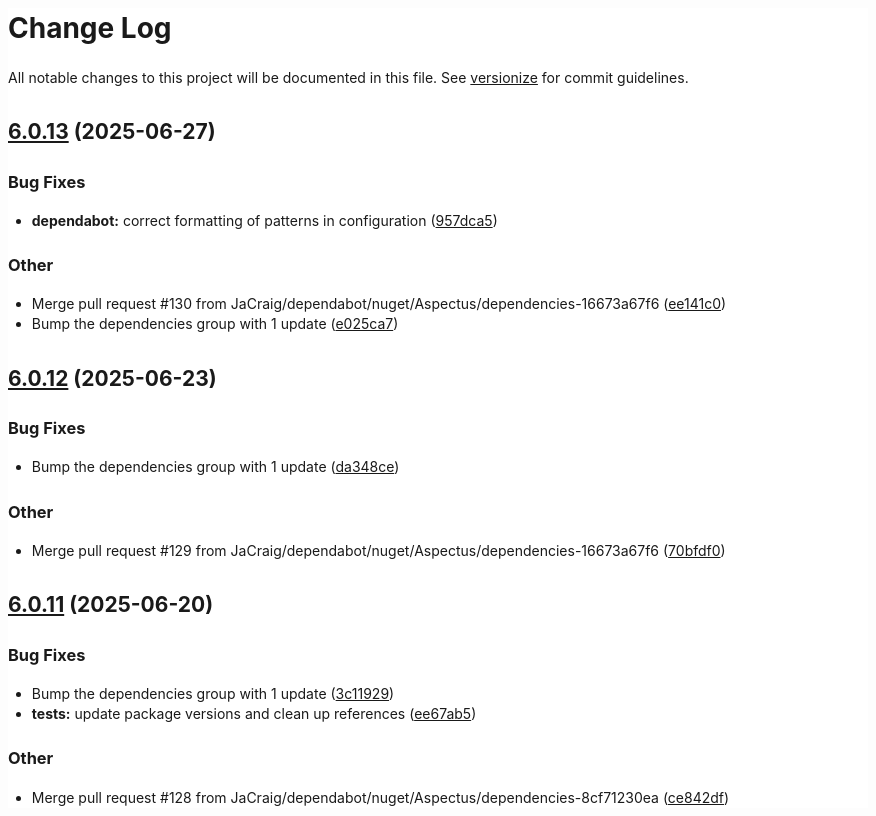 # Change Log

All notable changes to this project will be documented in this file. See [versionize](https://github.com/versionize/versionize) for commit guidelines.

<a name="6.0.13"></a>
## [6.0.13](https://www.github.com/JaCraig/Aspectus/releases/tag/v6.0.13) (2025-06-27)

### Bug Fixes

* **dependabot:** correct formatting of patterns in configuration ([957dca5](https://www.github.com/JaCraig/Aspectus/commit/957dca5860ddd39addb33a5ba1d7f52332a395dc))

### Other

* Merge pull request #130 from JaCraig/dependabot/nuget/Aspectus/dependencies-16673a67f6 ([ee141c0](https://www.github.com/JaCraig/Aspectus/commit/ee141c0ecc92a28f4a2aceac20a45c53a9ce3931))
* Bump the dependencies group with 1 update ([e025ca7](https://www.github.com/JaCraig/Aspectus/commit/e025ca749f94d452eeccb6c4af642b000506b6f1))

<a name="6.0.12"></a>
## [6.0.12](https://www.github.com/JaCraig/Aspectus/releases/tag/v6.0.12) (2025-06-23)

### Bug Fixes

* Bump the dependencies group with 1 update ([da348ce](https://www.github.com/JaCraig/Aspectus/commit/da348cee42a3994b18f8c87aeb0a7ce17b80ae03))

### Other

* Merge pull request #129 from JaCraig/dependabot/nuget/Aspectus/dependencies-16673a67f6 ([70bfdf0](https://www.github.com/JaCraig/Aspectus/commit/70bfdf07c9841e21eab5333e95ad387a14509912))

<a name="6.0.11"></a>
## [6.0.11](https://www.github.com/JaCraig/Aspectus/releases/tag/v6.0.11) (2025-06-20)

### Bug Fixes

* Bump the dependencies group with 1 update ([3c11929](https://www.github.com/JaCraig/Aspectus/commit/3c11929876e20a6ffe28a45852b3a62f99a94582))
* **tests:** update package versions and clean up references ([ee67ab5](https://www.github.com/JaCraig/Aspectus/commit/ee67ab5e7c267afd369f55665d9475b26336632c))

### Other

* Merge pull request #128 from JaCraig/dependabot/nuget/Aspectus/dependencies-8cf71230ea ([ce842df](https://www.github.com/JaCraig/Aspectus/commit/ce842df90554d32ce96a5b12530ac15e3adfd4b2))
